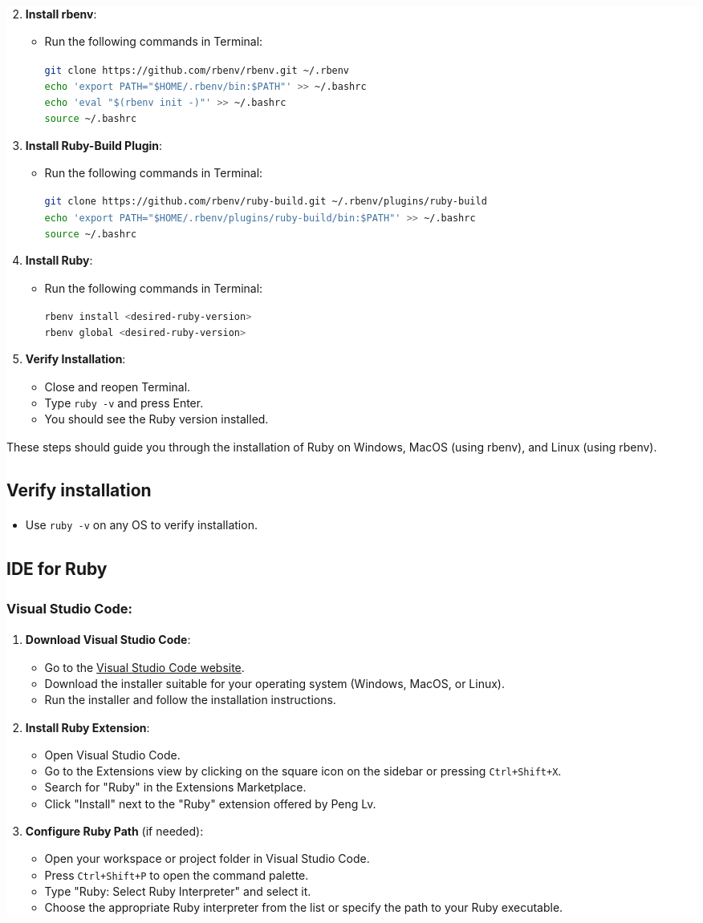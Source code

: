 2. **Install rbenv**:
    - Run the following commands in Terminal:
      ```bash
      git clone https://github.com/rbenv/rbenv.git ~/.rbenv
      echo 'export PATH="$HOME/.rbenv/bin:$PATH"' >> ~/.bashrc
      echo 'eval "$(rbenv init -)"' >> ~/.bashrc
      source ~/.bashrc
      ```

3. **Install Ruby-Build Plugin**:
    - Run the following commands in Terminal:
      ```bash
      git clone https://github.com/rbenv/ruby-build.git ~/.rbenv/plugins/ruby-build
      echo 'export PATH="$HOME/.rbenv/plugins/ruby-build/bin:$PATH"' >> ~/.bashrc
      source ~/.bashrc
      ```

4. **Install Ruby**:
    - Run the following commands in Terminal:
      ```bash
      rbenv install <desired-ruby-version>
      rbenv global <desired-ruby-version>
      ```

5. **Verify Installation**:
    - Close and reopen Terminal.
    - Type `ruby -v` and press Enter.
    - You should see the Ruby version installed.

These steps should guide you through the installation of Ruby on Windows, MacOS (using rbenv), and Linux (using rbenv).

## Verify installation
- Use `ruby -v` on any OS to verify installation.

## IDE for Ruby

### Visual Studio Code:

1. **Download Visual Studio Code**:
   - Go to the [Visual Studio Code website](https://code.visualstudio.com/).
   - Download the installer suitable for your operating system (Windows, MacOS, or Linux).
   - Run the installer and follow the installation instructions.

2. **Install Ruby Extension**:
   - Open Visual Studio Code.
   - Go to the Extensions view by clicking on the square icon on the sidebar or pressing `Ctrl+Shift+X`.
   - Search for "Ruby" in the Extensions Marketplace.
   - Click "Install" next to the "Ruby" extension offered by Peng Lv.

3. **Configure Ruby Path** (if needed):
   - Open your workspace or project folder in Visual Studio Code.
   - Press `Ctrl+Shift+P` to open the command palette.
   - Type "Ruby: Select Ruby Interpreter" and select it.
   - Choose the appropriate Ruby interpreter from the list or specify the path to your Ruby executable.
